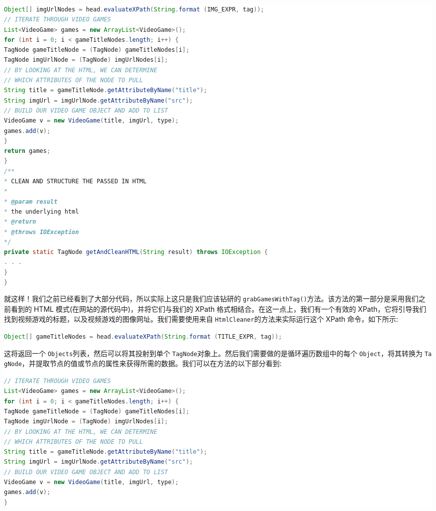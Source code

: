```java
Object[] imgUrlNodes = head.evaluateXPath(String.format (IMG_EXPR, tag));
// ITERATE THROUGH VIDEO GAMES
List<VideoGame> games = new ArrayList<VideoGame>();
for (int i = 0; i < gameTitleNodes.length; i++) {
TagNode gameTitleNode = (TagNode) gameTitleNodes[i];
TagNode imgUrlNode = (TagNode) imgUrlNodes[i];
// BY LOOKING AT THE HTML, WE CAN DETERMINE
// WHICH ATTRIBUTES OF THE NODE TO PULL
String title = gameTitleNode.getAttributeByName("title");
String imgUrl = imgUrlNode.getAttributeByName("src");
// BUILD OUR VIDEO GAME OBJECT AND ADD TO LIST
VideoGame v = new VideoGame(title, imgUrl, type);
games.add(v);
}
return games;
}
/**
* CLEAN AND STRUCTURE THE PASSED IN HTML
*
* @param result
* the underlying html
* @return
* @throws IOException
*/
private static TagNode getAndCleanHTML(String result) throws IOException {
. . .
}
}

```

就这样！我们之前已经看到了大部分代码，所以实际上这只是我们应该钻研的 `grabGamesWithTag()`方法。该方法的第一部分是采用我们之前看到的 HTML 模式(在网站的源代码中)，并将它们与我们的 XPath 格式相结合。在这一点上，我们有一个有效的 XPath，它将引导我们找到视频游戏的标题，以及视频游戏的图像网址。我们需要使用来自 `HtmlCleaner`的方法来实际运行这个 XPath 命令，如下所示:

```java
Object[] gameTitleNodes = head.evaluateXPath(String.format (TITLE_EXPR, tag));

```

这将返回一个 `Objects`列表，然后可以将其投射到单个 `TagNode`对象上。然后我们需要做的是循环遍历数组中的每个 `Object`，将其转换为 `TagNode`，并提取节点的值或节点的属性来获得所需的数据。我们可以在方法的以下部分看到:

```java
// ITERATE THROUGH VIDEO GAMES
List<VideoGame> games = new ArrayList<VideoGame>();
for (int i = 0; i < gameTitleNodes.length; i++) {
TagNode gameTitleNode = (TagNode) gameTitleNodes[i];
TagNode imgUrlNode = (TagNode) imgUrlNodes[i];
// BY LOOKING AT THE HTML, WE CAN DETERMINE
// WHICH ATTRIBUTES OF THE NODE TO PULL
String title = gameTitleNode.getAttributeByName("title");
String imgUrl = imgUrlNode.getAttributeByName("src");
// BUILD OUR VIDEO GAME OBJECT AND ADD TO LIST
VideoGame v = new VideoGame(title, imgUrl, type);
games.add(v);
}

```
